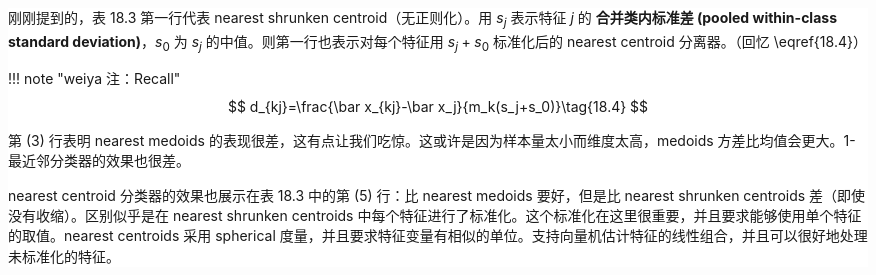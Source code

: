 刚刚提到的，表 18.3 第一行代表 nearest shrunken centroid（无正则化）。用 $s_j$ 表示特征 $j$ 的 **合并类内标准差 (pooled within-class standard deviation)**，$s_0$ 为 $s_j$ 的中值。则第一行也表示对每个特征用 $s_j+s_0$ 标准化后的 nearest centroid 分离器。（回忆 \eqref{18.4}）

!!! note "weiya 注：Recall"
    $$
    d_{kj}=\frac{\bar x_{kj}-\bar x_j}{m_k(s_j+s_0)}\tag{18.4}
    $$

第 (3) 行表明 nearest medoids 的表现很差，这有点让我们吃惊。这或许是因为样本量太小而维度太高，medoids 方差比均值会更大。1-最近邻分类器的效果也很差。

nearest centroid 分类器的效果也展示在表 18.3 中的第 (5) 行：比 nearest medoids 要好，但是比 nearest shrunken centroids 差（即使没有收缩）。区别似乎是在 nearest shrunken centroids 中每个特征进行了标准化。这个标准化在这里很重要，并且要求能够使用单个特征的取值。nearest centroids 采用 spherical 度量，并且要求特征变量有相似的单位。支持向量机估计特征的线性组合，并且可以很好地处理未标准化的特征。

[^1]: Leslie, C., Eskin, E., Cohen, A., Weston, J. and Noble, W. S. (2004). Mismatch string kernels for discriminative protein classification, Bioinformatics 20(4): 467–476.